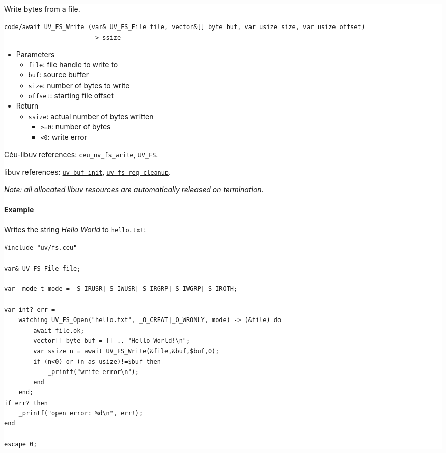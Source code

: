 Write bytes from a file.

```ceu
code/await UV_FS_Write (var& UV_FS_File file, vector&[] byte buf, var usize size, var usize offset)
                        -> ssize
```

- Parameters
    - `file`:   [file handle](#TODO) to write to
    - `buf`:    source buffer
    - `size`:   number of bytes to write
    - `offset`: starting file offset
- Return
    - `ssize`: actual number of bytes written
        - `>=0`: number of bytes
        - `<0`:  write error

Céu-libuv references:
    [`ceu_uv_fs_write`](#TODO),
    [`UV_FS`](#TODO).

libuv references:
    [`uv_buf_init`](#TODO),
    [`uv_fs_req_cleanup`](#TODO).

*Note: all allocated libuv resources are automatically released on termination.*

#### Example

Writes the string *Hello World* to `hello.txt`:

```ceu
#include "uv/fs.ceu"

var& UV_FS_File file;

var _mode_t mode = _S_IRUSR|_S_IWUSR|_S_IRGRP|_S_IWGRP|_S_IROTH;

var int? err =
    watching UV_FS_Open("hello.txt", _O_CREAT|_O_WRONLY, mode) -> (&file) do
        await file.ok;
        vector[] byte buf = [] .. "Hello World!\n";
        var ssize n = await UV_FS_Write(&file,&buf,$buf,0);
        if (n<0) or (n as usize)!=$buf then
            _printf("write error\n");
        end
    end;
if err? then
    _printf("open error: %d\n", err!);
end

escape 0;
```



